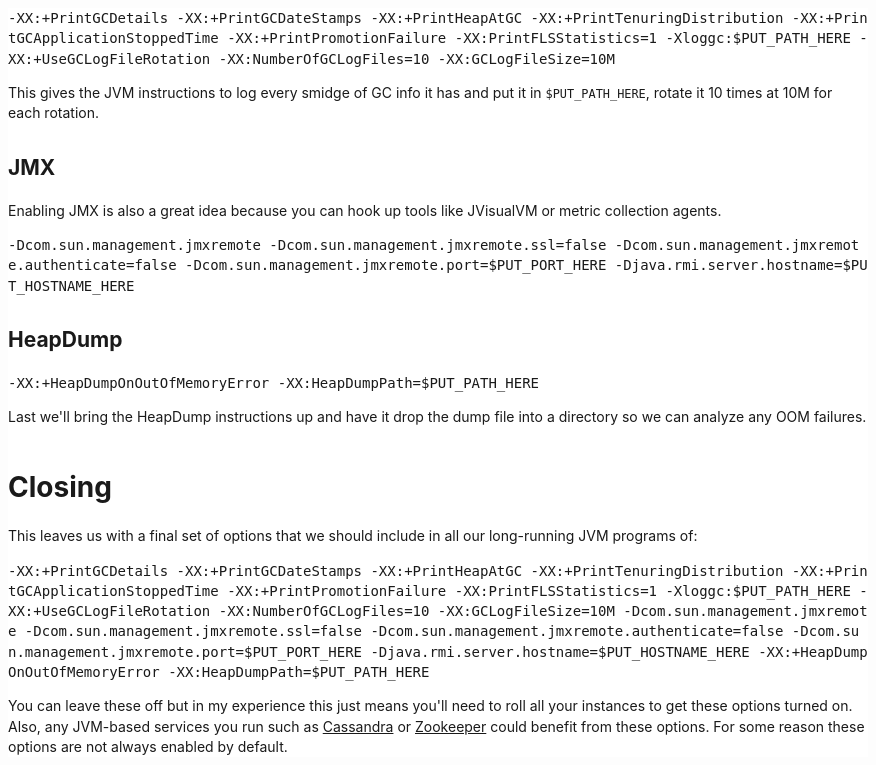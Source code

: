 <pre>
-XX:+PrintGCDetails -XX:+PrintGCDateStamps -XX:+PrintHeapAtGC -XX:+PrintTenuringDistribution -XX:+PrintGCApplicationStoppedTime -XX:+PrintPromotionFailure -XX:PrintFLSStatistics=1 -Xloggc:$PUT_PATH_HERE -XX:+UseGCLogFileRotation -XX:NumberOfGCLogFiles=10 -XX:GCLogFileSize=10M
</pre>

This gives the JVM instructions to log every smidge of GC info it has and put it in `$PUT_PATH_HERE`, rotate it 10 times at 10M for each rotation.

## JMX

Enabling JMX is also a great idea because you can hook up tools like JVisualVM or metric collection agents.

<pre>
-Dcom.sun.management.jmxremote -Dcom.sun.management.jmxremote.ssl=false -Dcom.sun.management.jmxremote.authenticate=false -Dcom.sun.management.jmxremote.port=$PUT_PORT_HERE -Djava.rmi.server.hostname=$PUT_HOSTNAME_HERE
</pre>

## HeapDump

<pre>
-XX:+HeapDumpOnOutOfMemoryError -XX:HeapDumpPath=$PUT_PATH_HERE
</pre>

Last we'll bring the HeapDump instructions up and have it drop the dump file into a directory so we can analyze any OOM failures.

# Closing

This leaves us with a final set of options that we should include in all our long-running JVM programs of:

<pre>
-XX:+PrintGCDetails -XX:+PrintGCDateStamps -XX:+PrintHeapAtGC -XX:+PrintTenuringDistribution -XX:+PrintGCApplicationStoppedTime -XX:+PrintPromotionFailure -XX:PrintFLSStatistics=1 -Xloggc:$PUT_PATH_HERE -XX:+UseGCLogFileRotation -XX:NumberOfGCLogFiles=10 -XX:GCLogFileSize=10M -Dcom.sun.management.jmxremote -Dcom.sun.management.jmxremote.ssl=false -Dcom.sun.management.jmxremote.authenticate=false -Dcom.sun.management.jmxremote.port=$PUT_PORT_HERE -Djava.rmi.server.hostname=$PUT_HOSTNAME_HERE -XX:+HeapDumpOnOutOfMemoryError -XX:HeapDumpPath=$PUT_PATH_HERE
</pre>

You can leave these off but in my experience this just means you'll need to roll all your instances to get these options turned on. Also, any JVM-based services you run such as [Cassandra](http://cassandra.apache.org) or [Zookeeper](http://zookeeper.apache.org) could benefit from these options. For some reason these options are not always enabled by default.
